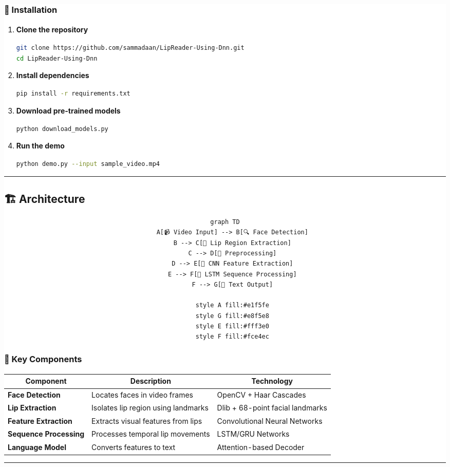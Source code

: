 ### 🔧 Installation

1. **Clone the repository**
   ```bash
   git clone https://github.com/sammadaan/LipReader-Using-Dnn.git
   cd LipReader-Using-Dnn
   ```

2. **Install dependencies**
   ```bash
   pip install -r requirements.txt
   ```

3. **Download pre-trained models**
   ```bash
   python download_models.py
   ```

4. **Run the demo**
   ```bash
   python demo.py --input sample_video.mp4
   ```

---

## 🏗️ Architecture

<div align="center">

```mermaid
graph TD
    A[📹 Video Input] --> B[🔍 Face Detection]
    B --> C[👄 Lip Region Extraction]
    C --> D[🔄 Preprocessing]
    D --> E[🧠 CNN Feature Extraction]
    E --> F[🔄 LSTM Sequence Processing]
    F --> G[📝 Text Output]
    
    style A fill:#e1f5fe
    style G fill:#e8f5e8
    style E fill:#fff3e0
    style F fill:#fce4ec
```

</div>

### 🧩 Key Components

| Component | Description | Technology |
|-----------|-------------|------------|
| **Face Detection** | Locates faces in video frames | OpenCV + Haar Cascades |
| **Lip Extraction** | Isolates lip region using landmarks | Dlib + 68-point facial landmarks |
| **Feature Extraction** | Extracts visual features from lips | Convolutional Neural Networks |
| **Sequence Processing** | Processes temporal lip movements | LSTM/GRU Networks |
| **Language Model** | Converts features to text | Attention-based Decoder |

---